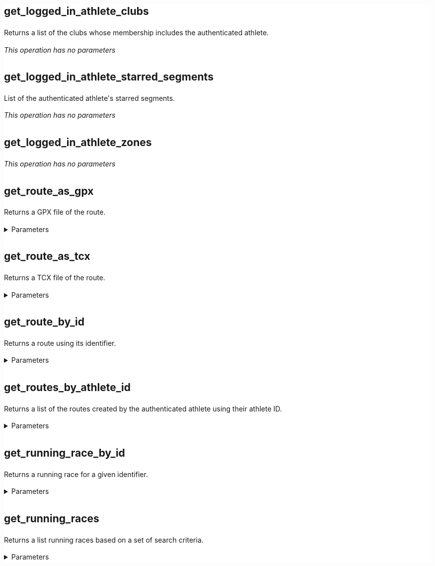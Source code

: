 ## get_logged_in_athlete_clubs

Returns a list of the clubs whose membership includes the authenticated athlete.

*This operation has no parameters*

## get_logged_in_athlete_starred_segments

List of the authenticated athlete's starred segments.

*This operation has no parameters*

## get_logged_in_athlete_zones



*This operation has no parameters*

## get_route_as_gpx

Returns a GPX file of the route.

<details><summary>Parameters</summary></details>

## get_route_as_tcx

Returns a TCX file of the route.

<details><summary>Parameters</summary></details>

## get_route_by_id

Returns a route using its identifier.

<details><summary>Parameters</summary></details>

## get_routes_by_athlete_id

Returns a list of the routes created by the authenticated athlete using their athlete ID.

<details><summary>Parameters</summary></details>

## get_running_race_by_id

Returns a running race for a given identifier.

<details><summary>Parameters</summary></details>

## get_running_races

Returns a list running races based on a set of search criteria.

<details><summary>Parameters</summary></details>
